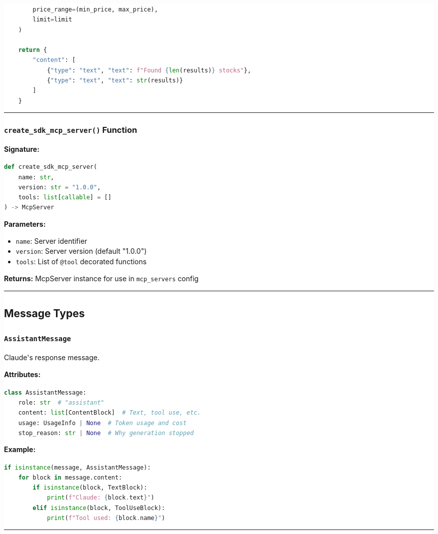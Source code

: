 ```python
        price_range=(min_price, max_price),
        limit=limit
    )

    return {
        "content": [
            {"type": "text", "text": f"Found {len(results)} stocks"},
            {"type": "text", "text": str(results)}
        ]
    }
```

---

### `create_sdk_mcp_server()` Function

**Signature:**
```python
def create_sdk_mcp_server(
    name: str,
    version: str = "1.0.0",
    tools: list[callable] = []
) -> McpServer
```

**Parameters:**
- `name`: Server identifier
- `version`: Server version (default "1.0.0")
- `tools`: List of `@tool` decorated functions

**Returns:** McpServer instance for use in `mcp_servers` config

---

## Message Types

### `AssistantMessage`
Claude's response message.

**Attributes:**
```python
class AssistantMessage:
    role: str  # "assistant"
    content: list[ContentBlock]  # Text, tool use, etc.
    usage: UsageInfo | None  # Token usage and cost
    stop_reason: str | None  # Why generation stopped
```

**Example:**
```python
if isinstance(message, AssistantMessage):
    for block in message.content:
        if isinstance(block, TextBlock):
            print(f"Claude: {block.text}")
        elif isinstance(block, ToolUseBlock):
            print(f"Tool used: {block.name}")
```

---